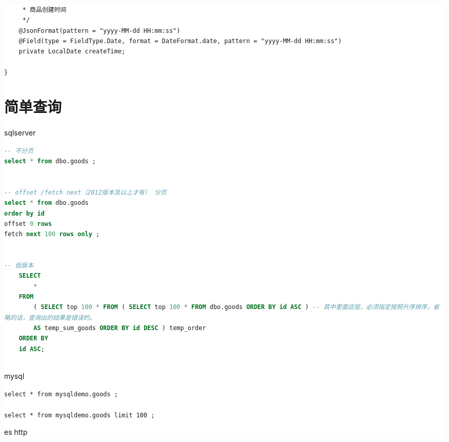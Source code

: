 ```
     * 商品创建时间
     */
    @JsonFormat(pattern = "yyyy-MM-dd HH:mm:ss")
    @Field(type = FieldType.Date, format = DateFormat.date, pattern = "yyyy-MM-dd HH:mm:ss")
    private LocalDate createTime;

}
```



# 简单查询


sqlserver

```sql
-- 不分页
select * from dbo.goods ;


-- offset /fetch next（2012版本及以上才有） 分页
select * from dbo.goods
order by id  
offset 0 rows
fetch next 100 rows only ;


-- 低版本
	SELECT
		* 
	FROM
		( SELECT top 100 * FROM ( SELECT top 100 * FROM dbo.goods ORDER BY id ASC ) -- 其中里面这层，必须指定按照升序排序，省略的话，查询出的结果是错误的。
		AS temp_sum_goods ORDER BY id DESC ) temp_order 
	ORDER BY
	id ASC;



```


mysql

```mysql
select * from mysqldemo.goods ;

select * from mysqldemo.goods limit 100 ;
```


es http


